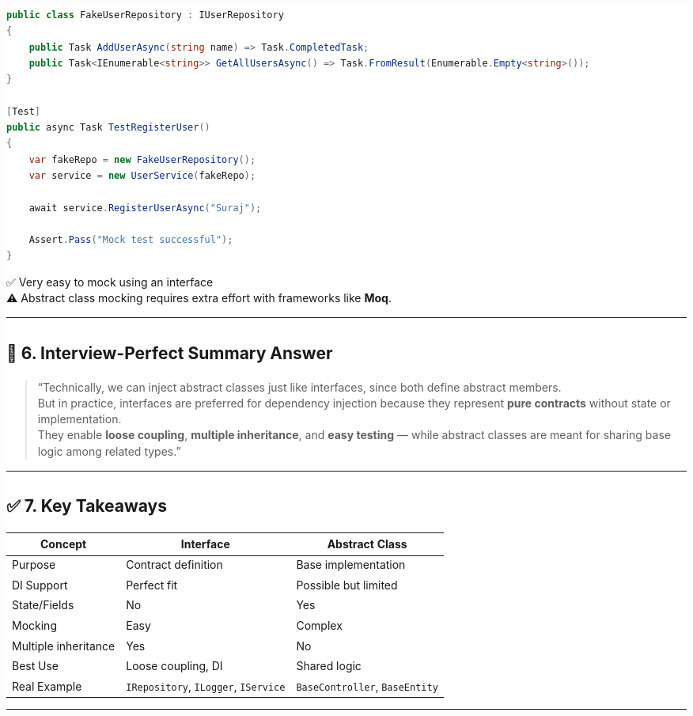 ```csharp
public class FakeUserRepository : IUserRepository
{
    public Task AddUserAsync(string name) => Task.CompletedTask;
    public Task<IEnumerable<string>> GetAllUsersAsync() => Task.FromResult(Enumerable.Empty<string>());
}

[Test]
public async Task TestRegisterUser()
{
    var fakeRepo = new FakeUserRepository();
    var service = new UserService(fakeRepo);

    await service.RegisterUserAsync("Suraj");

    Assert.Pass("Mock test successful");
}
```

✅ Very easy to mock using an interface  
⚠️ Abstract class mocking requires extra effort with frameworks like **Moq**.

---

## 💬 6. Interview-Perfect Summary Answer

> “Technically, we can inject abstract classes just like interfaces, since both define abstract members.  
> But in practice, interfaces are preferred for dependency injection because they represent **pure contracts** without state or implementation.  
> They enable **loose coupling**, **multiple inheritance**, and **easy testing** — while abstract classes are meant for sharing base logic among related types.”

---

## ✅ 7. Key Takeaways

| Concept | Interface | Abstract Class |
|----------|------------|----------------|
| Purpose | Contract definition | Base implementation |
| DI Support | Perfect fit | Possible but limited |
| State/Fields | No | Yes |
| Mocking | Easy | Complex |
| Multiple inheritance | Yes | No |
| Best Use | Loose coupling, DI | Shared logic |
| Real Example | `IRepository`, `ILogger`, `IService` | `BaseController`, `BaseEntity` |

---